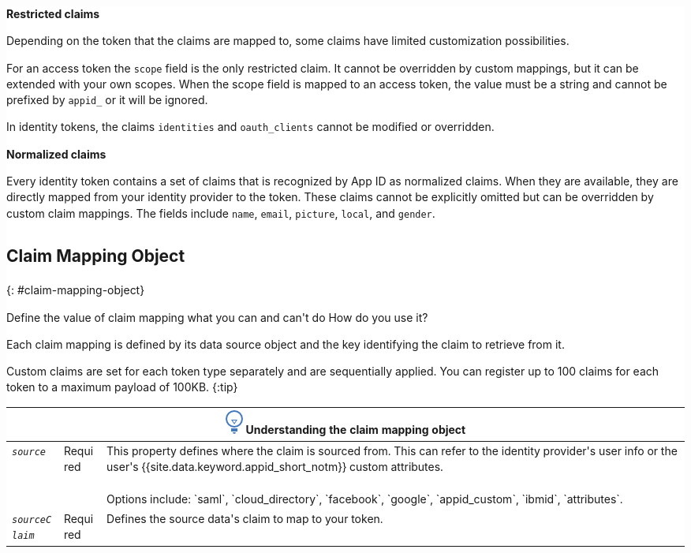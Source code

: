 **Restricted claims**

Depending on the token that the claims are mapped to, some claims have limited customization possibilities.

For an access token the `scope` field is the only restricted claim. It cannot be overridden by custom mappings, but it can be extended with your own scopes. When the scope field is mapped to an access token, the value must be a string and cannot be prefixed by `appid_` or it will be ignored.

In identity tokens, the claims `identities` and `oauth_clients` cannot be modified or overridden.


**Normalized claims**

Every identity token contains a set of claims that is recognized by App ID as normalized claims. When they are available, they are directly mapped from your identity provider to the token. These claims cannot be explicitly omitted but can be overridden by custom claim mappings. The fields include `name`, `email`, `picture`, `local`, and `gender`.


## Claim Mapping Object
{: #claim-mapping-object}

Define the value of claim mapping
what you can and can't do
How do you use it?


Each claim mapping is defined by its data source object and the key identifying the claim to retrieve from it.

Custom claims are set for each token type separately and are sequentially applied. You can register up to 100 claims for each token to a maximum payload of 100KB.
{:tip}

<table>
    <thead>
      <th colspan=3><img src="images/idea.png" alt="Idea icon"/> Understanding the claim mapping object</th>
    </thead>
    <tbody>
      <tr>
        <td><code><em>source</em></code></td>
        <td>Required</td>
        <td>This property defines where the claim is sourced from. This can refer to the identity provider's user info or the user's {{site.data.keyword.appid_short_notm}} custom attributes. </br> </br> Options include: `saml`, `cloud_directory`, `facebook`, `google`, `appid_custom`, `ibmid`, `attributes`.</td>
      </tr>
      <tr>
        <td><code><em>sourceClaim</em></code></td>
        <td>Required</td>
        <td>Defines the source data's claim to map to your token. </td>
      </tr>
    </tbody>
  </table>
